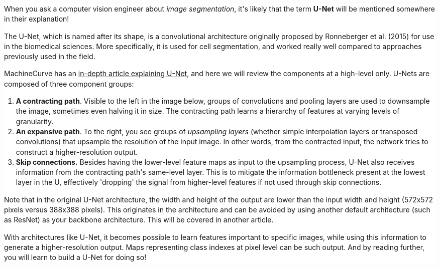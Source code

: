 When you ask a computer vision engineer about _image segmentation_, it's likely that the term **U-Net** will be mentioned somewhere in their explanation!

The U-Net, which is named after its shape, is a convolutional architecture originally proposed by Ronneberger et al. (2015) for use in the biomedical sciences. More specifically, it is used for cell segmentation, and worked really well compared to approaches previously used in the field.

MachineCurve has an [in-depth article explaining U-Net](https://github.com/mobiletest2016/machine-learning-articles/blob/master/articles/u-net-a-step-by-step-introduction.md), and here we will review the components at a high-level only. U-Nets are composed of three component groups:

1. **A contracting path**. Visible to the left in the image below, groups of convolutions and pooling layers are used to downsample the image, sometimes even halving it in size. The contracting path learns a hierarchy of features at varying levels of granularity.
2. **An expansive path**. To the right, you see groups of _upsampling layers_ (whether simple interpolation layers or transposed convolutions) that upsample the resolution of the input image. In other words, from the contracted input, the network tries to construct a higher-resolution output.
3. **Skip connections.** Besides having the lower-level feature maps as input to the upsampling process, U-Net also receives information from the contracting path's same-level layer. This is to mitigate the information bottleneck present at the lowest layer in the U, effectively 'dropping' the signal from higher-level features if not used through skip connections.

Note that in the original U-Net architecture, the width and height of the output are lower than the input width and height (572x572 pixels versus 388x388 pixels). This originates in the architecture and can be avoided by using another default architecture (such as ResNet) as your backbone architecture. This will be covered in another article.

With architectures like U-Net, it becomes possible to learn features important to specific images, while using this information to generate a higher-resolution output. Maps representing class indexes at pixel level can be such output. And by reading further, you will learn to build a U-Net for doing so!
